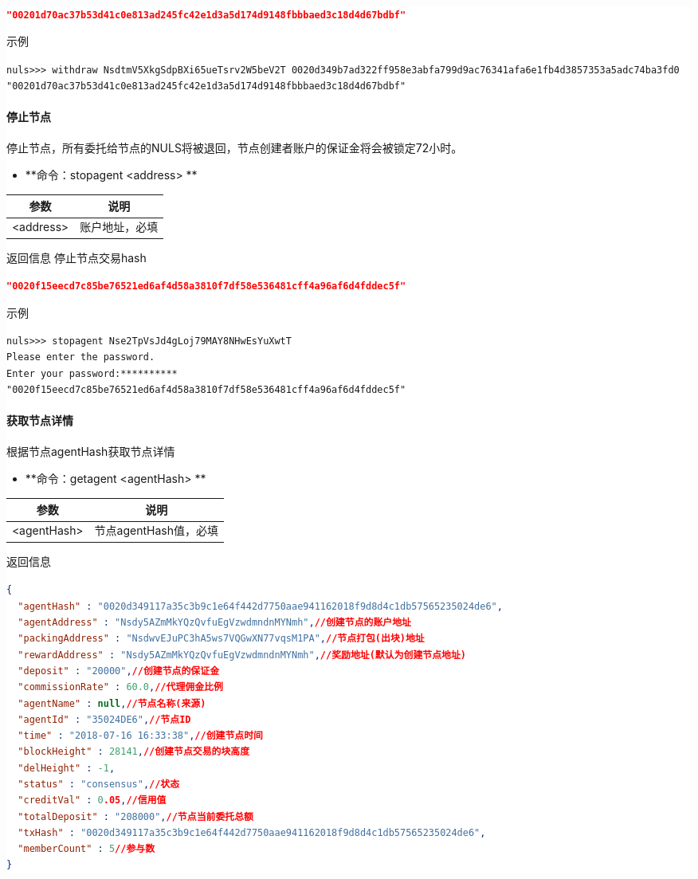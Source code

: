 ```json
"00201d70ac37b53d41c0e813ad245fc42e1d3a5d174d9148fbbbaed3c18d4d67bdbf"
```

示例

```shell
nuls>>> withdraw NsdtmV5XkgSdpBXi65ueTsrv2W5beV2T 0020d349b7ad322ff958e3abfa799d9ac76341afa6e1fb4d3857353a5adc74ba3fd0
"00201d70ac37b53d41c0e813ad245fc42e1d3a5d174d9148fbbbaed3c18d4d67bdbf"
```



#### 停止节点

停止节点，所有委托给节点的NULS将被退回，节点创建者账户的保证金将会被锁定72小时。

- **命令：stopagent &lt;address&gt; **

| 参数            | 说明           |
| --------------- | -------------- |
| &lt;address&gt; | 账户地址，必填 |

返回信息 停止节点交易hash

```json
"0020f15eecd7c85be76521ed6af4d58a3810f7df58e536481cff4a96af6d4fddec5f"
```

示例

```shell
nuls>>> stopagent Nse2TpVsJd4gLoj79MAY8NHwEsYuXwtT
Please enter the password.
Enter your password:**********
"0020f15eecd7c85be76521ed6af4d58a3810f7df58e536481cff4a96af6d4fddec5f"
```



#### 获取节点详情

根据节点agentHash获取节点详情

- **命令：getagent &lt;agentHash&gt; **

| 参数              | 说明                  |
| ----------------- | --------------------- |
| &lt;agentHash&gt; | 节点agentHash值，必填 |

返回信息

```json
{
  "agentHash" : "0020d349117a35c3b9c1e64f442d7750aae941162018f9d8d4c1db57565235024de6",
  "agentAddress" : "Nsdy5AZmMkYQzQvfuEgVzwdmndnMYNmh",//创建节点的账户地址
  "packingAddress" : "NsdwvEJuPC3hA5ws7VQGwXN77vqsM1PA",//节点打包(出块)地址
  "rewardAddress" : "Nsdy5AZmMkYQzQvfuEgVzwdmndnMYNmh",//奖励地址(默认为创建节点地址)
  "deposit" : "20000",//创建节点的保证金
  "commissionRate" : 60.0,//代理佣金比例
  "agentName" : null,//节点名称(来源)
  "agentId" : "35024DE6",//节点ID
  "time" : "2018-07-16 16:33:38",//创建节点时间
  "blockHeight" : 28141,//创建节点交易的块高度
  "delHeight" : -1,
  "status" : "consensus",//状态
  "creditVal" : 0.05,//信用值
  "totalDeposit" : "208000",//节点当前委托总额
  "txHash" : "0020d349117a35c3b9c1e64f442d7750aae941162018f9d8d4c1db57565235024de6",
  "memberCount" : 5//参与数
}
```